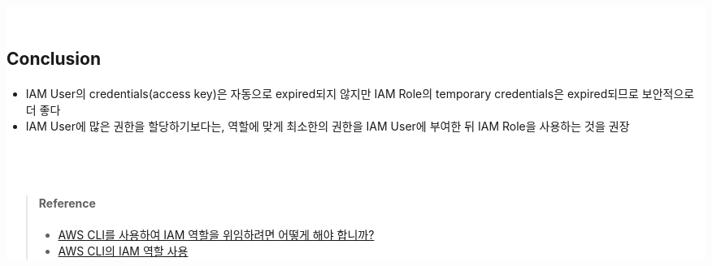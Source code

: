 
<br>

## Conclusion
* IAM User의 credentials(access key)은 자동으로 expired되지 않지만 IAM Role의 temporary credentials은 expired되므로 보안적으로 더 좋다
* IAM User에 많은 권한을 할당하기보다는, 역할에 맞게 최소한의 권한을 IAM User에 부여한 뒤 IAM Role을 사용하는 것을 권장


<br><br>

> #### Reference
> * [AWS CLI를 사용하여 IAM 역할을 위임하려면 어떻게 해야 합니까?](https://aws.amazon.com/ko/premiumsupport/knowledge-center/iam-assume-role-cli/)
> * [AWS CLI의 IAM 역할 사용](https://docs.aws.amazon.com/ko_kr/cli/latest/userguide/cli-configure-role.html)
